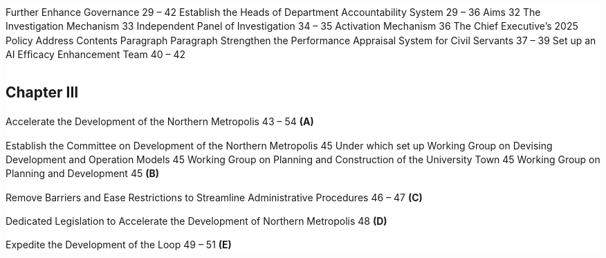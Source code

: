Further Enhance Governance
29 – 42
Establish the Heads of Department Accountability System
29 – 36
Aims
32
The Investigation Mechanism
33
Independent Panel of Investigation
34 – 35
Activation Mechanism
36
The Chief Executive’s 2025 Policy Address
Contents
Paragraph
Paragraph
Strengthen the Performance Appraisal System for Civil Servants
37 – 39
Set up an AI Efﬁcacy Enhancement Team
40 – 42

## Chapter III

Accelerate the Development of the
Northern Metropolis
43 – 54
**(A)**

Establish the Committee on Development of the
Northern Metropolis
45
Under which set up
Working Group on Devising Development and
Operation Models
45
Working Group on Planning and Construction
of the University Town
45
Working Group on Planning and Development
45
**(B)**

Remove Barriers and Ease Restrictions to
Streamline Administrative Procedures
46 – 47
**(C)**

Dedicated Legislation to Accelerate the
Development of Northern Metropolis
48
**(D)**

Expedite the Development of the Loop
49 – 51
**(E)**
